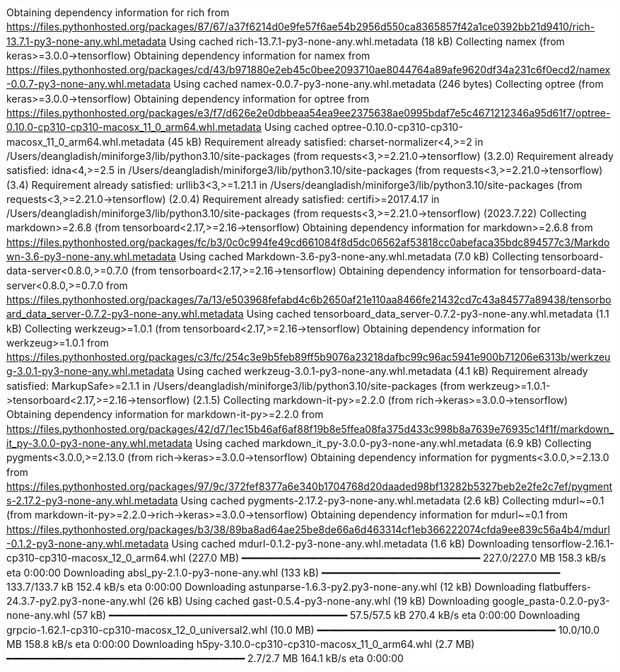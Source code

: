  Obtaining dependency information for rich from https://files.pythonhosted.org/packages/87/67/a37f6214d0e9fe57f6ae54b2956d550ca8365857f42a1ce0392bb21d9410/rich-13.7.1-py3-none-any.whl.metadata
  Using cached rich-13.7.1-py3-none-any.whl.metadata (18 kB)
Collecting namex (from keras>=3.0.0->tensorflow)
  Obtaining dependency information for namex from https://files.pythonhosted.org/packages/cd/43/b971880e2eb45c0bee2093710ae8044764a89afe9620df34a231c6f0ecd2/namex-0.0.7-py3-none-any.whl.metadata
  Using cached namex-0.0.7-py3-none-any.whl.metadata (246 bytes)
Collecting optree (from keras>=3.0.0->tensorflow)
  Obtaining dependency information for optree from https://files.pythonhosted.org/packages/e3/f7/d626e2e0dbbeaa54ea9ee2375638ae0995bdaf7e5c4671212346a95d61f7/optree-0.10.0-cp310-cp310-macosx_11_0_arm64.whl.metadata
  Using cached optree-0.10.0-cp310-cp310-macosx_11_0_arm64.whl.metadata (45 kB)
Requirement already satisfied: charset-normalizer<4,>=2 in /Users/deangladish/miniforge3/lib/python3.10/site-packages (from requests<3,>=2.21.0->tensorflow) (3.2.0)
Requirement already satisfied: idna<4,>=2.5 in /Users/deangladish/miniforge3/lib/python3.10/site-packages (from requests<3,>=2.21.0->tensorflow) (3.4)
Requirement already satisfied: urllib3<3,>=1.21.1 in /Users/deangladish/miniforge3/lib/python3.10/site-packages (from requests<3,>=2.21.0->tensorflow) (2.0.4)
Requirement already satisfied: certifi>=2017.4.17 in /Users/deangladish/miniforge3/lib/python3.10/site-packages (from requests<3,>=2.21.0->tensorflow) (2023.7.22)
Collecting markdown>=2.6.8 (from tensorboard<2.17,>=2.16->tensorflow)
  Obtaining dependency information for markdown>=2.6.8 from https://files.pythonhosted.org/packages/fc/b3/0c0c994fe49cd661084f8d5dc06562af53818cc0abefaca35bdc894577c3/Markdown-3.6-py3-none-any.whl.metadata
  Using cached Markdown-3.6-py3-none-any.whl.metadata (7.0 kB)
Collecting tensorboard-data-server<0.8.0,>=0.7.0 (from tensorboard<2.17,>=2.16->tensorflow)
  Obtaining dependency information for tensorboard-data-server<0.8.0,>=0.7.0 from https://files.pythonhosted.org/packages/7a/13/e503968fefabd4c6b2650af21e110aa8466fe21432cd7c43a84577a89438/tensorboard_data_server-0.7.2-py3-none-any.whl.metadata
  Using cached tensorboard_data_server-0.7.2-py3-none-any.whl.metadata (1.1 kB)
Collecting werkzeug>=1.0.1 (from tensorboard<2.17,>=2.16->tensorflow)
  Obtaining dependency information for werkzeug>=1.0.1 from https://files.pythonhosted.org/packages/c3/fc/254c3e9b5feb89ff5b9076a23218dafbc99c96ac5941e900b71206e6313b/werkzeug-3.0.1-py3-none-any.whl.metadata
  Using cached werkzeug-3.0.1-py3-none-any.whl.metadata (4.1 kB)
Requirement already satisfied: MarkupSafe>=2.1.1 in /Users/deangladish/miniforge3/lib/python3.10/site-packages (from werkzeug>=1.0.1->tensorboard<2.17,>=2.16->tensorflow) (2.1.5)
Collecting markdown-it-py>=2.2.0 (from rich->keras>=3.0.0->tensorflow)
  Obtaining dependency information for markdown-it-py>=2.2.0 from https://files.pythonhosted.org/packages/42/d7/1ec15b46af6af88f19b8e5ffea08fa375d433c998b8a7639e76935c14f1f/markdown_it_py-3.0.0-py3-none-any.whl.metadata
  Using cached markdown_it_py-3.0.0-py3-none-any.whl.metadata (6.9 kB)
Collecting pygments<3.0.0,>=2.13.0 (from rich->keras>=3.0.0->tensorflow)
  Obtaining dependency information for pygments<3.0.0,>=2.13.0 from https://files.pythonhosted.org/packages/97/9c/372fef8377a6e340b1704768d20daaded98bf13282b5327beb2e2fe2c7ef/pygments-2.17.2-py3-none-any.whl.metadata
  Using cached pygments-2.17.2-py3-none-any.whl.metadata (2.6 kB)
Collecting mdurl~=0.1 (from markdown-it-py>=2.2.0->rich->keras>=3.0.0->tensorflow)
  Obtaining dependency information for mdurl~=0.1 from https://files.pythonhosted.org/packages/b3/38/89ba8ad64ae25be8de66a6d463314cf1eb366222074cfda9ee839c56a4b4/mdurl-0.1.2-py3-none-any.whl.metadata
  Using cached mdurl-0.1.2-py3-none-any.whl.metadata (1.6 kB)
Downloading tensorflow-2.16.1-cp310-cp310-macosx_12_0_arm64.whl (227.0 MB)
   ━━━━━━━━━━━━━━━━━━━━━━━━━━━━━━━━━━━━━━━━ 227.0/227.0 MB 158.3 kB/s eta 0:00:00
Downloading absl_py-2.1.0-py3-none-any.whl (133 kB)
   ━━━━━━━━━━━━━━━━━━━━━━━━━━━━━━━━━━━━━━━━ 133.7/133.7 kB 152.4 kB/s eta 0:00:00
Downloading astunparse-1.6.3-py2.py3-none-any.whl (12 kB)
Downloading flatbuffers-24.3.7-py2.py3-none-any.whl (26 kB)
Using cached gast-0.5.4-py3-none-any.whl (19 kB)
Downloading google_pasta-0.2.0-py3-none-any.whl (57 kB)
   ━━━━━━━━━━━━━━━━━━━━━━━━━━━━━━━━━━━━━━━━ 57.5/57.5 kB 270.4 kB/s eta 0:00:00
Downloading grpcio-1.62.1-cp310-cp310-macosx_12_0_universal2.whl (10.0 MB)
   ━━━━━━━━━━━━━━━━━━━━━━━━━━━━━━━━━━━━━━━━ 10.0/10.0 MB 158.8 kB/s eta 0:00:00
Downloading h5py-3.10.0-cp310-cp310-macosx_11_0_arm64.whl (2.7 MB)
   ━━━━━━━━━━━━━━━━━━━━━━━━━━━━━━━━━━━━━━━━ 2.7/2.7 MB 164.1 kB/s eta 0:00:00